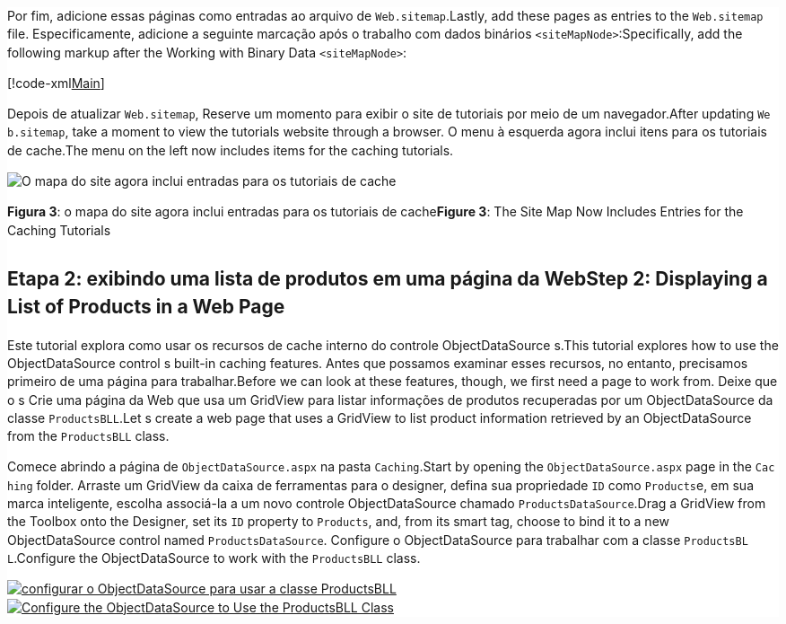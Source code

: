 <span data-ttu-id="8222b-162">Por fim, adicione essas páginas como entradas ao arquivo de `Web.sitemap`.</span><span class="sxs-lookup"><span data-stu-id="8222b-162">Lastly, add these pages as entries to the `Web.sitemap` file.</span></span> <span data-ttu-id="8222b-163">Especificamente, adicione a seguinte marcação após o trabalho com dados binários `<siteMapNode>`:</span><span class="sxs-lookup"><span data-stu-id="8222b-163">Specifically, add the following markup after the Working with Binary Data `<siteMapNode>`:</span></span>

[!code-xml[Main](caching-data-with-the-objectdatasource-cs/samples/sample1.xml)]

<span data-ttu-id="8222b-164">Depois de atualizar `Web.sitemap`, Reserve um momento para exibir o site de tutoriais por meio de um navegador.</span><span class="sxs-lookup"><span data-stu-id="8222b-164">After updating `Web.sitemap`, take a moment to view the tutorials website through a browser.</span></span> <span data-ttu-id="8222b-165">O menu à esquerda agora inclui itens para os tutoriais de cache.</span><span class="sxs-lookup"><span data-stu-id="8222b-165">The menu on the left now includes items for the caching tutorials.</span></span>

![O mapa do site agora inclui entradas para os tutoriais de cache](caching-data-with-the-objectdatasource-cs/_static/image5.png)

<span data-ttu-id="8222b-167">**Figura 3**: o mapa do site agora inclui entradas para os tutoriais de cache</span><span class="sxs-lookup"><span data-stu-id="8222b-167">**Figure 3**: The Site Map Now Includes Entries for the Caching Tutorials</span></span>

## <a name="step-2-displaying-a-list-of-products-in-a-web-page"></a><span data-ttu-id="8222b-168">Etapa 2: exibindo uma lista de produtos em uma página da Web</span><span class="sxs-lookup"><span data-stu-id="8222b-168">Step 2: Displaying a List of Products in a Web Page</span></span>

<span data-ttu-id="8222b-169">Este tutorial explora como usar os recursos de cache interno do controle ObjectDataSource s.</span><span class="sxs-lookup"><span data-stu-id="8222b-169">This tutorial explores how to use the ObjectDataSource control s built-in caching features.</span></span> <span data-ttu-id="8222b-170">Antes que possamos examinar esses recursos, no entanto, precisamos primeiro de uma página para trabalhar.</span><span class="sxs-lookup"><span data-stu-id="8222b-170">Before we can look at these features, though, we first need a page to work from.</span></span> <span data-ttu-id="8222b-171">Deixe que o s Crie uma página da Web que usa um GridView para listar informações de produtos recuperadas por um ObjectDataSource da classe `ProductsBLL`.</span><span class="sxs-lookup"><span data-stu-id="8222b-171">Let s create a web page that uses a GridView to list product information retrieved by an ObjectDataSource from the `ProductsBLL` class.</span></span>

<span data-ttu-id="8222b-172">Comece abrindo a página de `ObjectDataSource.aspx` na pasta `Caching`.</span><span class="sxs-lookup"><span data-stu-id="8222b-172">Start by opening the `ObjectDataSource.aspx` page in the `Caching` folder.</span></span> <span data-ttu-id="8222b-173">Arraste um GridView da caixa de ferramentas para o designer, defina sua propriedade `ID` como `Products`e, em sua marca inteligente, escolha associá-la a um novo controle ObjectDataSource chamado `ProductsDataSource`.</span><span class="sxs-lookup"><span data-stu-id="8222b-173">Drag a GridView from the Toolbox onto the Designer, set its `ID` property to `Products`, and, from its smart tag, choose to bind it to a new ObjectDataSource control named `ProductsDataSource`.</span></span> <span data-ttu-id="8222b-174">Configure o ObjectDataSource para trabalhar com a classe `ProductsBLL`.</span><span class="sxs-lookup"><span data-stu-id="8222b-174">Configure the ObjectDataSource to work with the `ProductsBLL` class.</span></span>

<span data-ttu-id="8222b-175">[![configurar o ObjectDataSource para usar a classe ProductsBLL](caching-data-with-the-objectdatasource-cs/_static/image7.png)](caching-data-with-the-objectdatasource-cs/_static/image6.png)</span><span class="sxs-lookup"><span data-stu-id="8222b-175">[![Configure the ObjectDataSource to Use the ProductsBLL Class](caching-data-with-the-objectdatasource-cs/_static/image7.png)](caching-data-with-the-objectdatasource-cs/_static/image6.png)</span></span>
